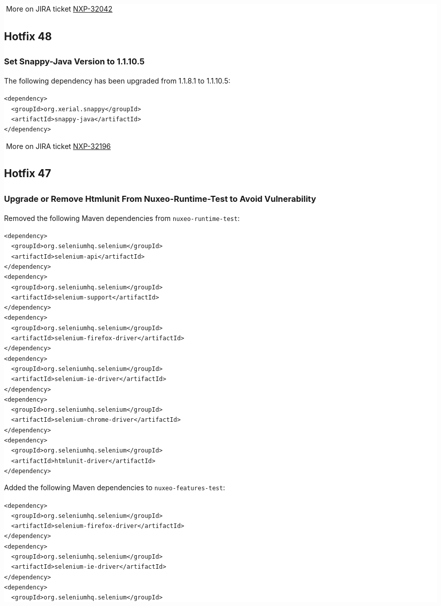 
<i class="fa fa-long-arrow-right" aria-hidden="true"></i>&nbsp;More on JIRA ticket [NXP-32042](https://jira.nuxeo.com/browse/NXP-32042)

## Hotfix 48

### Set Snappy-Java Version to 1.1.10.5


The following dependency has been upgraded from 1.1.8.1 to 1.1.10.5:
```
<dependency>
  <groupId>org.xerial.snappy</groupId>
  <artifactId>snappy-java</artifactId>
</dependency>
```

<i class="fa fa-long-arrow-right" aria-hidden="true"></i>&nbsp;More on JIRA ticket [NXP-32196](https://jira.nuxeo.com/browse/NXP-32196)

## Hotfix 47

### Upgrade or Remove Htmlunit From Nuxeo-Runtime-Test to Avoid Vulnerability


Removed the following Maven dependencies from `nuxeo-runtime-test`:
```
<dependency>
  <groupId>org.seleniumhq.selenium</groupId>
  <artifactId>selenium-api</artifactId>
</dependency>
<dependency>
  <groupId>org.seleniumhq.selenium</groupId>
  <artifactId>selenium-support</artifactId>
</dependency>
<dependency>
  <groupId>org.seleniumhq.selenium</groupId>
  <artifactId>selenium-firefox-driver</artifactId>
</dependency>
<dependency>
  <groupId>org.seleniumhq.selenium</groupId>
  <artifactId>selenium-ie-driver</artifactId>
</dependency>
<dependency>
  <groupId>org.seleniumhq.selenium</groupId>
  <artifactId>selenium-chrome-driver</artifactId>
</dependency>
<dependency>
  <groupId>org.seleniumhq.selenium</groupId>
  <artifactId>htmlunit-driver</artifactId>
</dependency>
```
Added the following Maven dependencies to `nuxeo-features-test`:
```
<dependency>
  <groupId>org.seleniumhq.selenium</groupId>
  <artifactId>selenium-firefox-driver</artifactId>
</dependency>
<dependency>
  <groupId>org.seleniumhq.selenium</groupId>
  <artifactId>selenium-ie-driver</artifactId>
</dependency>
<dependency>
  <groupId>org.seleniumhq.selenium</groupId>
```